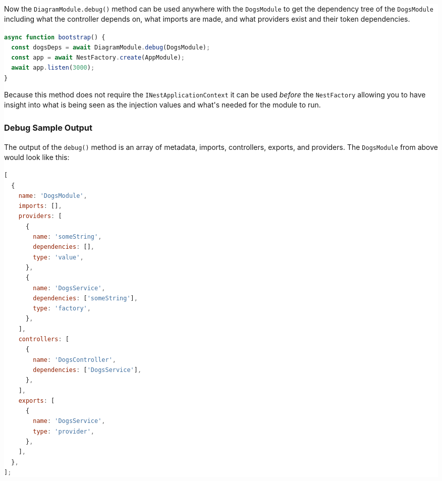 Now the `DiagramModule.debug()` method can be used anywhere with the `DogsModule` to get the dependency tree of the `DogsModule` including what the controller depends on, what imports are made, and what providers exist and their token dependencies.

```ts
async function bootstrap() {
  const dogsDeps = await DiagramModule.debug(DogsModule);
  const app = await NestFactory.create(AppModule);
  await app.listen(3000);
}
```

Because this method does not require the `INestApplicationContext` it can be used _before_ the `NestFactory` allowing you to have insight into what is being seen as the injection values and what's needed for the module to run.

### Debug Sample Output

The output of the `debug()` method is an array of metadata, imports, controllers, exports, and providers. The `DogsModule` from above would look like this:

```js
[
  {
    name: 'DogsModule',
    imports: [],
    providers: [
      {
        name: 'someString',
        dependencies: [],
        type: 'value',
      },
      {
        name: 'DogsService',
        dependencies: ['someString'],
        type: 'factory',
      },
    ],
    controllers: [
      {
        name: 'DogsController',
        dependencies: ['DogsService'],
      },
    ],
    exports: [
      {
        name: 'DogsService',
        type: 'provider',
      },
    ],
  },
];
```
